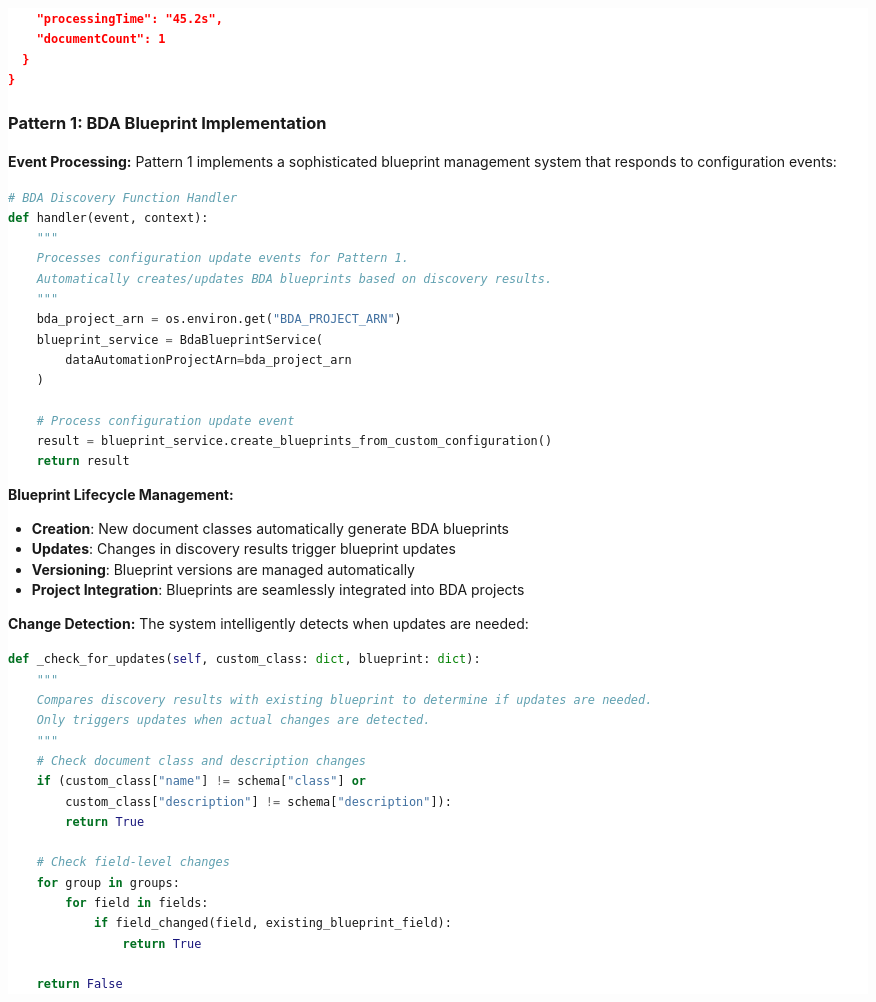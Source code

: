 ```json
    "processingTime": "45.2s",
    "documentCount": 1
  }
}
```

### Pattern 1: BDA Blueprint Implementation

**Event Processing:**
Pattern 1 implements a sophisticated blueprint management system that responds to configuration events:

```python
# BDA Discovery Function Handler
def handler(event, context):
    """
    Processes configuration update events for Pattern 1.
    Automatically creates/updates BDA blueprints based on discovery results.
    """
    bda_project_arn = os.environ.get("BDA_PROJECT_ARN")
    blueprint_service = BdaBlueprintService(
        dataAutomationProjectArn=bda_project_arn
    )
    
    # Process configuration update event
    result = blueprint_service.create_blueprints_from_custom_configuration()
    return result
```

**Blueprint Lifecycle Management:**
- **Creation**: New document classes automatically generate BDA blueprints
- **Updates**: Changes in discovery results trigger blueprint updates
- **Versioning**: Blueprint versions are managed automatically
- **Project Integration**: Blueprints are seamlessly integrated into BDA projects

**Change Detection:**
The system intelligently detects when updates are needed:

```python
def _check_for_updates(self, custom_class: dict, blueprint: dict):
    """
    Compares discovery results with existing blueprint to determine if updates are needed.
    Only triggers updates when actual changes are detected.
    """
    # Check document class and description changes
    if (custom_class["name"] != schema["class"] or 
        custom_class["description"] != schema["description"]):
        return True
    
    # Check field-level changes
    for group in groups:
        for field in fields:
            if field_changed(field, existing_blueprint_field):
                return True
    
    return False
```
